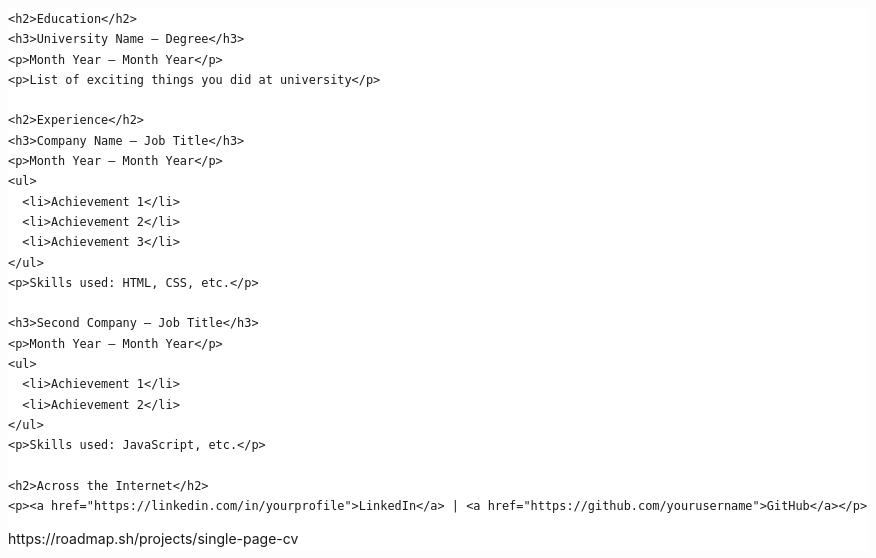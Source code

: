     <h2>Education</h2>
    <h3>University Name – Degree</h3>
    <p>Month Year – Month Year</p>
    <p>List of exciting things you did at university</p>

    <h2>Experience</h2>
    <h3>Company Name – Job Title</h3>
    <p>Month Year – Month Year</p>
    <ul>
      <li>Achievement 1</li>
      <li>Achievement 2</li>
      <li>Achievement 3</li>
    </ul>
    <p>Skills used: HTML, CSS, etc.</p>

    <h3>Second Company – Job Title</h3>
    <p>Month Year – Month Year</p>
    <ul>
      <li>Achievement 1</li>
      <li>Achievement 2</li>
    </ul>
    <p>Skills used: JavaScript, etc.</p>

    <h2>Across the Internet</h2>
    <p><a href="https://linkedin.com/in/yourprofile">LinkedIn</a> | <a href="https://github.com/yourusername">GitHub</a></p>
  </div>
</body>
</html>
https://roadmap.sh/projects/single-page-cv
